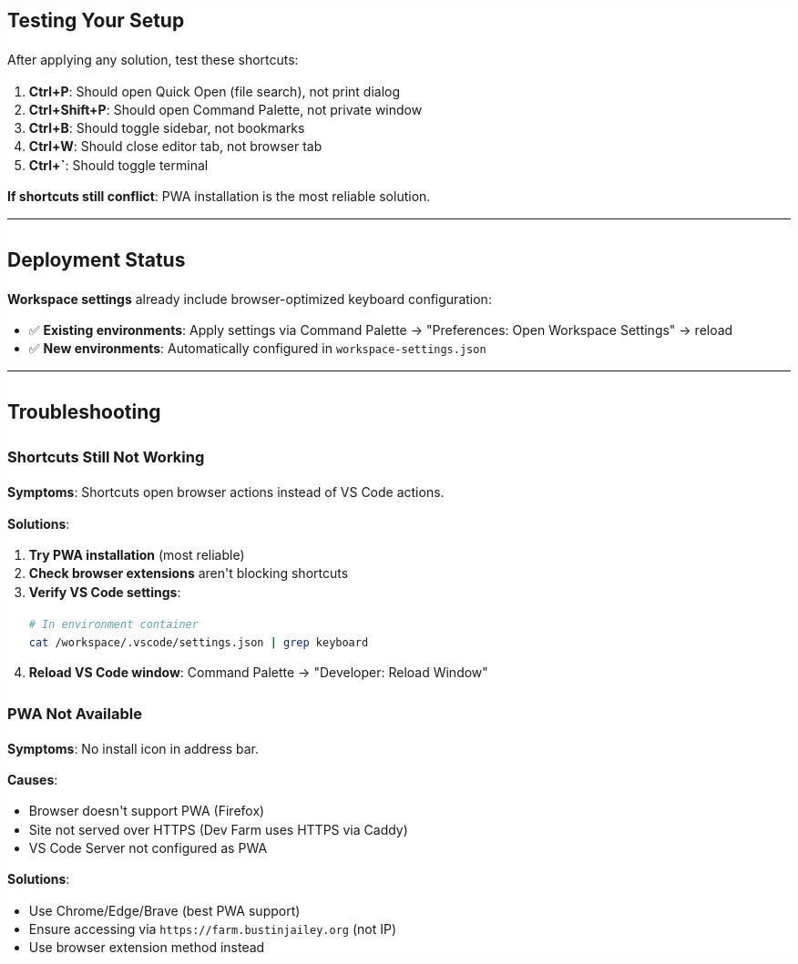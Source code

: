 
## Testing Your Setup

After applying any solution, test these shortcuts:

1. **Ctrl+P**: Should open Quick Open (file search), not print dialog
2. **Ctrl+Shift+P**: Should open Command Palette, not private window
3. **Ctrl+B**: Should toggle sidebar, not bookmarks
4. **Ctrl+W**: Should close editor tab, not browser tab
5. **Ctrl+`**: Should toggle terminal

**If shortcuts still conflict**: PWA installation is the most reliable solution.

---

## Deployment Status

**Workspace settings** already include browser-optimized keyboard configuration:

- ✅ **Existing environments**: Apply settings via Command Palette → "Preferences: Open Workspace Settings" → reload
- ✅ **New environments**: Automatically configured in `workspace-settings.json`

---

## Troubleshooting

### Shortcuts Still Not Working

**Symptoms**: Shortcuts open browser actions instead of VS Code actions.

**Solutions**:

1. **Try PWA installation** (most reliable)
2. **Check browser extensions** aren't blocking shortcuts
3. **Verify VS Code settings**:
   ```bash
   # In environment container
   cat /workspace/.vscode/settings.json | grep keyboard
   ```
4. **Reload VS Code window**: Command Palette → "Developer: Reload Window"

### PWA Not Available

**Symptoms**: No install icon in address bar.

**Causes**:

- Browser doesn't support PWA (Firefox)
- Site not served over HTTPS (Dev Farm uses HTTPS via Caddy)
- VS Code Server not configured as PWA

**Solutions**:

- Use Chrome/Edge/Brave (best PWA support)
- Ensure accessing via `https://farm.bustinjailey.org` (not IP)
- Use browser extension method instead
